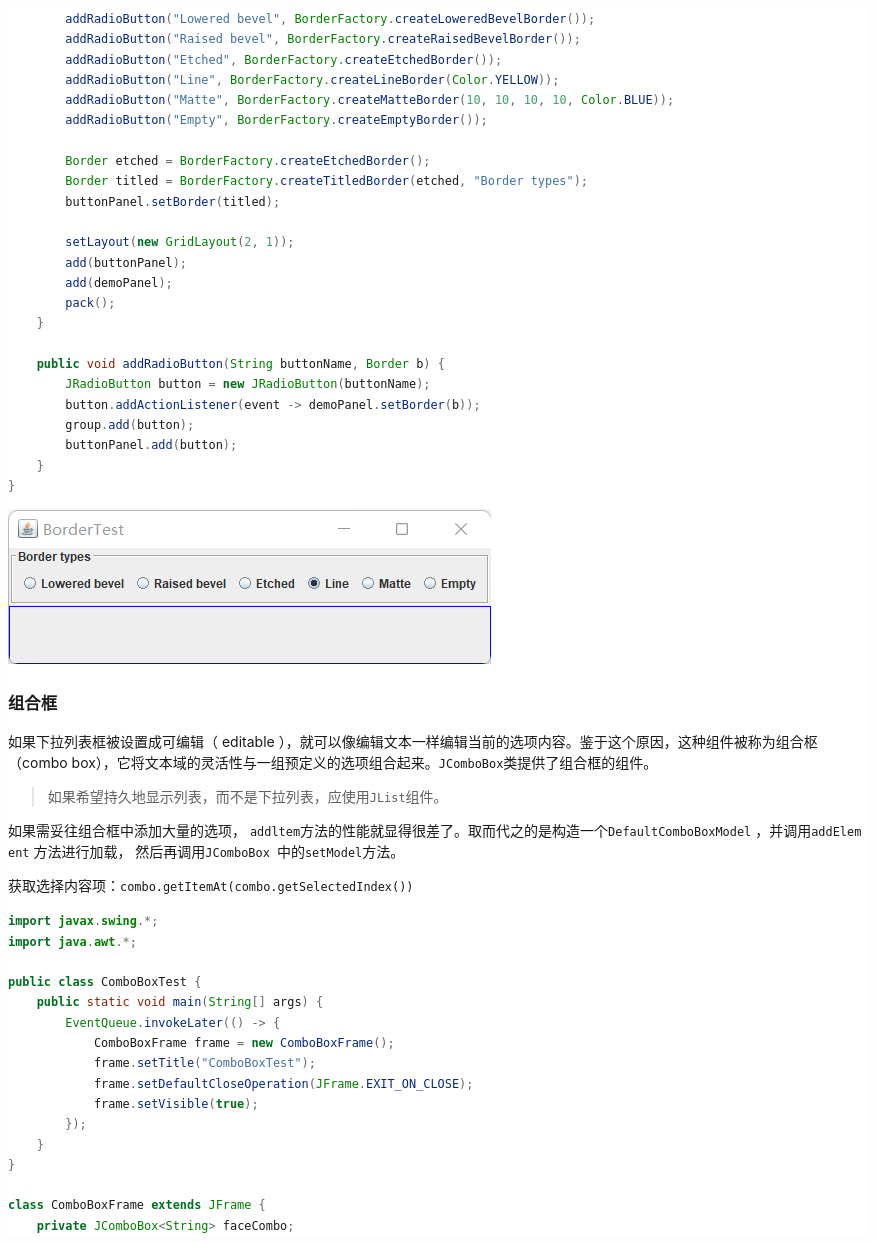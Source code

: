 ```java
        addRadioButton("Lowered bevel", BorderFactory.createLoweredBevelBorder());
        addRadioButton("Raised bevel", BorderFactory.createRaisedBevelBorder());
        addRadioButton("Etched", BorderFactory.createEtchedBorder());
        addRadioButton("Line", BorderFactory.createLineBorder(Color.YELLOW));
        addRadioButton("Matte", BorderFactory.createMatteBorder(10, 10, 10, 10, Color.BLUE));
        addRadioButton("Empty", BorderFactory.createEmptyBorder());

        Border etched = BorderFactory.createEtchedBorder();
        Border titled = BorderFactory.createTitledBorder(etched, "Border types");
        buttonPanel.setBorder(titled);

        setLayout(new GridLayout(2, 1));
        add(buttonPanel);
        add(demoPanel);
        pack();
    }

    public void addRadioButton(String buttonName, Border b) {
        JRadioButton button = new JRadioButton(buttonName);
        button.addActionListener(event -> demoPanel.setBorder(b));
        group.add(button);
        buttonPanel.add(button);
    }
}
```

![image-20230113142802166](typora-user-images/image-20230113142802166.png)

### 组合框

如果下拉列表框被设置成可编辑（ editable ），就可以像编辑文本一样编辑当前的选项内容。鉴于这个原因，这种组件被称为组合枢（combo box），它将文本域的灵活性与一组预定义的选项组合起来。`JComboBox`类提供了组合框的组件。

> 如果希望持久地显示列表，而不是下拉列表，应使用`JList`组件。

如果需妥往组合框中添加大量的选项， `addltem`方法的性能就显得很差了。取而代之的是构造一个`DefaultComboBoxModel` ，并调用`addElement` 方法进行加载， 然后再调用`JComboBox `中的`setModel`方法。

获取选择内容项：`combo.getItemAt(combo.getSelectedIndex())`

```java
import javax.swing.*;
import java.awt.*;

public class ComboBoxTest {
    public static void main(String[] args) {
        EventQueue.invokeLater(() -> {
            ComboBoxFrame frame = new ComboBoxFrame();
            frame.setTitle("ComboBoxTest");
            frame.setDefaultCloseOperation(JFrame.EXIT_ON_CLOSE);
            frame.setVisible(true);
        });
    }
}

class ComboBoxFrame extends JFrame {
    private JComboBox<String> faceCombo;
```